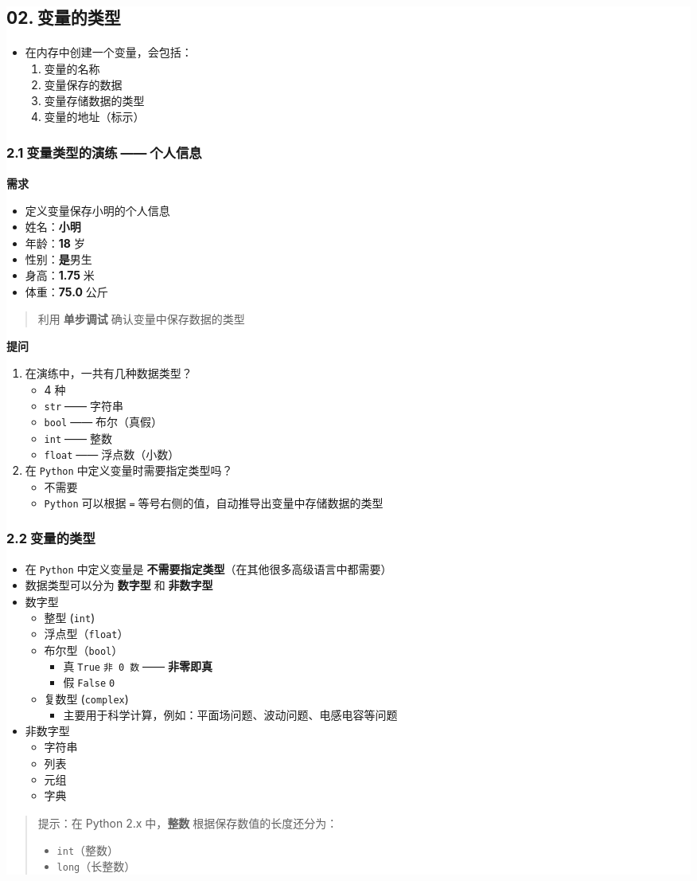 ## 02. 变量的类型

- 在内存中创建一个变量，会包括：
  1. 变量的名称
  2. 变量保存的数据
  3. 变量存储数据的类型
  4. 变量的地址（标示）

### 2.1 变量类型的演练 —— 个人信息

**需求**

- 定义变量保存小明的个人信息
- 姓名：**小明**
- 年龄：**18** 岁
- 性别：**是**男生
- 身高：**1.75** 米
- 体重：**75.0** 公斤

> 利用 **单步调试** 确认变量中保存数据的类型

**提问**

1. 在演练中，一共有几种数据类型？
   - 4 种
   - `str` —— 字符串
   - `bool` —— 布尔（真假）
   - `int` —— 整数
   - `float` —— 浮点数（小数）
2. 在 `Python` 中定义变量时需要指定类型吗？
   - 不需要
   - `Python` 可以根据 `=` 等号右侧的值，自动推导出变量中存储数据的类型

### 2.2 变量的类型

- 在 `Python` 中定义变量是 **不需要指定类型**（在其他很多高级语言中都需要）
- 数据类型可以分为 **数字型** 和 **非数字型**
- 数字型
  - 整型 (`int`)
  - 浮点型（`float`）
  - 布尔型（`bool`） 
    - 真 `True` `非 0 数` —— **非零即真**
    - 假 `False` `0`
  - 复数型 (`complex`)
    - 主要用于科学计算，例如：平面场问题、波动问题、电感电容等问题
- 非数字型
  - 字符串
  - 列表
  - 元组
  - 字典

> 提示：在 Python 2.x 中，**整数** 根据保存数值的长度还分为：
>
> - `int`（整数）
> - `long`（长整数）
